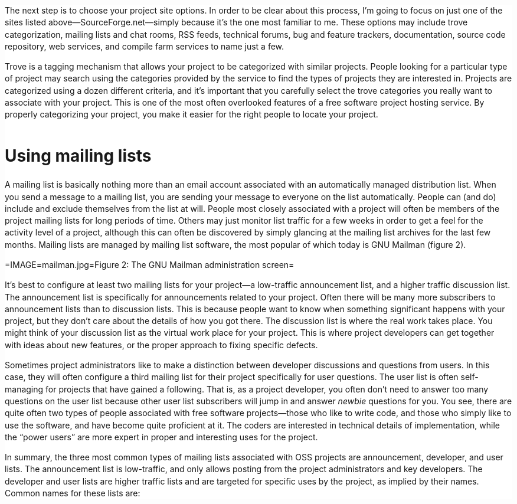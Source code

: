 The next step is to choose your project site options. In order to be clear about this process, I’m going to focus on just one of the sites listed above—SourceForge.net—simply because it’s the one most familiar to me. These options may include trove categorization, mailing lists and chat rooms, RSS feeds, technical forums, bug and feature trackers, documentation, source code repository, web services, and compile farm services to name just a few.

Trove is a tagging mechanism that allows your project to be categorized with similar projects. People looking for a particular type of project may search using the categories provided by the service to find the types of projects they are interested in. Projects are categorized using a dozen different criteria, and it’s important that you carefully select the trove categories you really want to associate with your project. This is one of the most often overlooked features of a free software project hosting service. By properly categorizing your project, you make it easier for the right people to locate your project.


# Using mailing lists

A mailing list is basically nothing more than an email account associated with an automatically managed distribution list. When you send a message to a mailing list, you are sending your message to everyone on the list automatically. People can (and do) include and exclude themselves from the list at will. People most closely associated with a project will often be members of the project mailing lists for long periods of time. Others may just monitor list traffic for a few weeks in order to get a feel for the activity level of a project, although this can often be discovered by simply glancing at the mailing list archives for the last few months. Mailing lists are managed by mailing list software, the most popular of which today is GNU Mailman (figure 2).


=IMAGE=mailman.jpg=Figure 2: The GNU Mailman administration screen=

It’s best to configure at least two mailing lists for your project—a low-traffic announcement list, and a higher traffic discussion list. The announcement list is specifically for announcements related to your project. Often there will be many more subscribers to announcement lists than to discussion lists. This is because people want to know when something significant happens with your project, but they don’t care about the details of how you got there. The discussion list is where the real work takes place. You might think of your discussion list as the virtual work place for your project. This is where project developers can get together with ideas about new features, or the proper approach to fixing specific defects.

Sometimes project administrators like to make a distinction between developer discussions and questions from users. In this case, they will often configure a third mailing list for their project specifically for user questions. The user list is often self-managing for projects that have gained a following. That is, as a project developer, you often don’t need to answer too many questions on the user list because other user list subscribers will jump in and answer _newbie_ questions for you. You see, there are quite often two types of people associated with free software projects—those who like to write code, and those who simply like to use the software, and have become quite proficient at it. The coders are interested in technical details of implementation, while the “power users” are more expert in proper and interesting uses for the project.

In summary, the three most common types of mailing lists associated with OSS projects are announcement, developer, and user lists. The announcement list is low-traffic, and only allows posting from the project administrators and key developers. The developer and user lists are higher traffic lists and are targeted for specific uses by the project, as implied by their names. Common names for these lists are:
